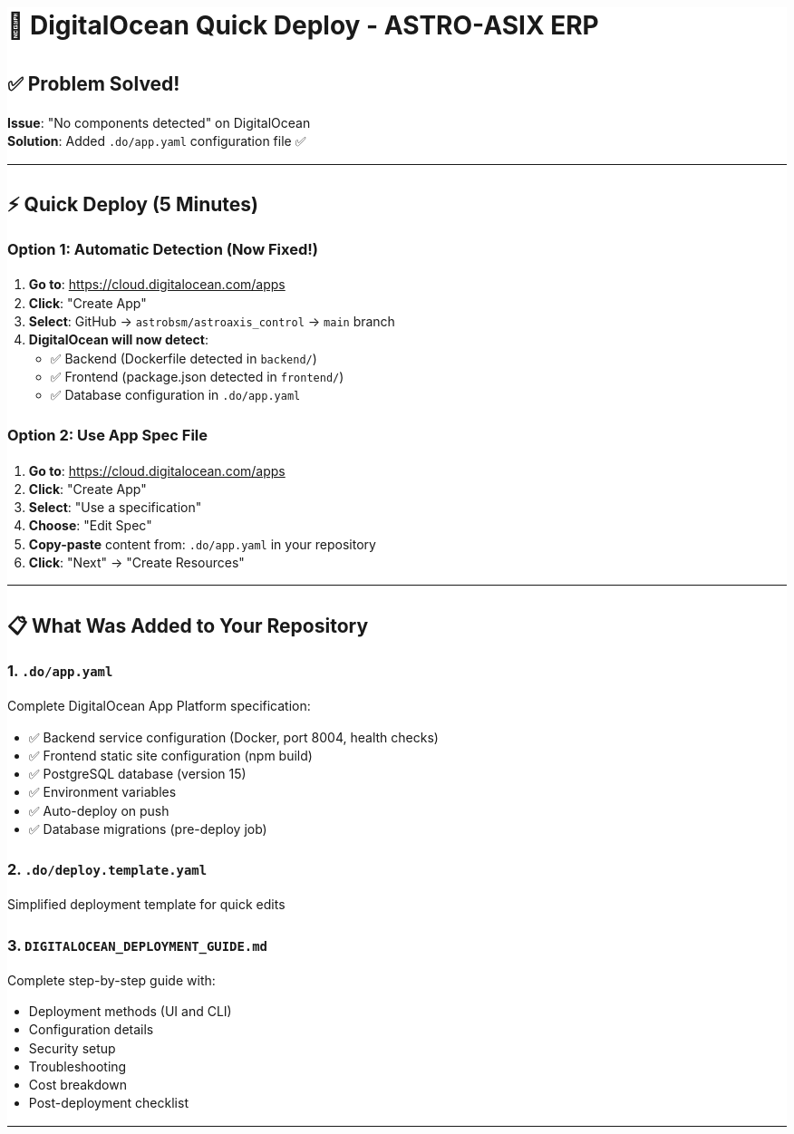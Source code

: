 # 🚀 DigitalOcean Quick Deploy - ASTRO-ASIX ERP

## ✅ Problem Solved!

**Issue**: "No components detected" on DigitalOcean  
**Solution**: Added `.do/app.yaml` configuration file ✅

---

## ⚡ Quick Deploy (5 Minutes)

### Option 1: Automatic Detection (Now Fixed!)

1. **Go to**: https://cloud.digitalocean.com/apps
2. **Click**: "Create App"
3. **Select**: GitHub → `astrobsm/astroaxis_control` → `main` branch
4. **DigitalOcean will now detect**:
   - ✅ Backend (Dockerfile detected in `backend/`)
   - ✅ Frontend (package.json detected in `frontend/`)
   - ✅ Database configuration in `.do/app.yaml`

### Option 2: Use App Spec File

1. **Go to**: https://cloud.digitalocean.com/apps
2. **Click**: "Create App"
3. **Select**: "Use a specification"
4. **Choose**: "Edit Spec"
5. **Copy-paste** content from: `.do/app.yaml` in your repository
6. **Click**: "Next" → "Create Resources"

---

## 📋 What Was Added to Your Repository

### 1. `.do/app.yaml`
Complete DigitalOcean App Platform specification:
- ✅ Backend service configuration (Docker, port 8004, health checks)
- ✅ Frontend static site configuration (npm build)
- ✅ PostgreSQL database (version 15)
- ✅ Environment variables
- ✅ Auto-deploy on push
- ✅ Database migrations (pre-deploy job)

### 2. `.do/deploy.template.yaml`
Simplified deployment template for quick edits

### 3. `DIGITALOCEAN_DEPLOYMENT_GUIDE.md`
Complete step-by-step guide with:
- Deployment methods (UI and CLI)
- Configuration details
- Security setup
- Troubleshooting
- Cost breakdown
- Post-deployment checklist

---